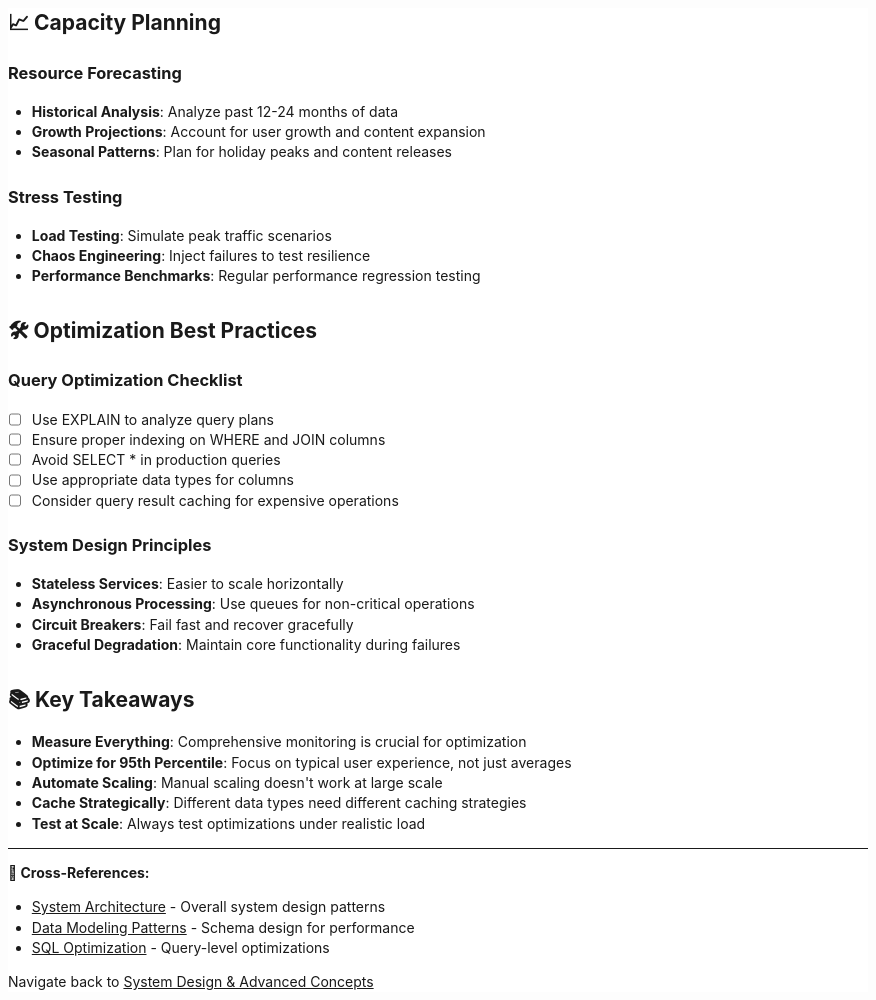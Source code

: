 ## 📈 Capacity Planning

### Resource Forecasting
- **Historical Analysis**: Analyze past 12-24 months of data
- **Growth Projections**: Account for user growth and content expansion
- **Seasonal Patterns**: Plan for holiday peaks and content releases

### Stress Testing
- **Load Testing**: Simulate peak traffic scenarios
- **Chaos Engineering**: Inject failures to test resilience
- **Performance Benchmarks**: Regular performance regression testing

## 🛠️ Optimization Best Practices

### Query Optimization Checklist
- [ ] Use EXPLAIN to analyze query plans
- [ ] Ensure proper indexing on WHERE and JOIN columns
- [ ] Avoid SELECT * in production queries
- [ ] Use appropriate data types for columns
- [ ] Consider query result caching for expensive operations

### System Design Principles
- **Stateless Services**: Easier to scale horizontally
- **Asynchronous Processing**: Use queues for non-critical operations
- **Circuit Breakers**: Fail fast and recover gracefully
- **Graceful Degradation**: Maintain core functionality during failures

## 📚 Key Takeaways

- **Measure Everything**: Comprehensive monitoring is crucial for optimization
- **Optimize for 95th Percentile**: Focus on typical user experience, not just averages
- **Automate Scaling**: Manual scaling doesn't work at large scale
- **Cache Strategically**: Different data types need different caching strategies
- **Test at Scale**: Always test optimizations under realistic load

---

**🔗 Cross-References:**
- [System Architecture](system-architecture.md) - Overall system design patterns
- [Data Modeling Patterns](../data-modeling/) - Schema design for performance
- [SQL Optimization](../sql/) - Query-level optimizations

Navigate back to [System Design & Advanced Concepts](README.md)